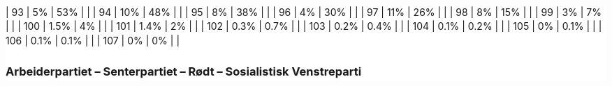 | 93 | 5% | 53% |  |
| 94 | 10% | 48% |  |
| 95 | 8% | 38% |  |
| 96 | 4% | 30% |  |
| 97 | 11% | 26% |  |
| 98 | 8% | 15% |  |
| 99 | 3% | 7% |  |
| 100 | 1.5% | 4% |  |
| 101 | 1.4% | 2% |  |
| 102 | 0.3% | 0.7% |  |
| 103 | 0.2% | 0.4% |  |
| 104 | 0.1% | 0.2% |  |
| 105 | 0% | 0.1% |  |
| 106 | 0.1% | 0.1% |  |
| 107 | 0% | 0% |  |

### Arbeiderpartiet – Senterpartiet – Rødt – Sosialistisk Venstreparti
